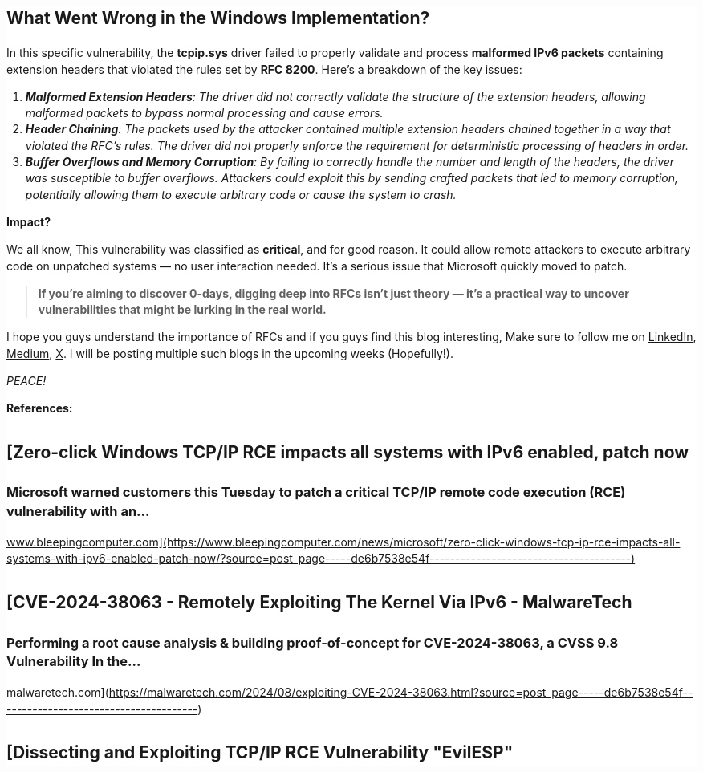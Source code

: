 What Went Wrong in the Windows Implementation?
----------------------------------------------

In this specific vulnerability, the **tcpip.sys** driver failed to properly validate and process **malformed IPv6 packets** containing extension headers that violated the rules set by **RFC 8200**. Here’s a breakdown of the key issues:

1.  **_Malformed Extension Headers_**_: The driver did not correctly validate the structure of the extension headers, allowing malformed packets to bypass normal processing and cause errors._
2.  **_Header Chaining_**_: The packets used by the attacker contained multiple extension headers chained together in a way that violated the RFC’s rules. The driver did not properly enforce the requirement for deterministic processing of headers in order._
3.  **_Buffer Overflows and Memory Corruption_**_: By failing to correctly handle the number and length of the headers, the driver was susceptible to buffer overflows. Attackers could exploit this by sending crafted packets that led to memory corruption, potentially allowing them to execute arbitrary code or cause the system to crash._

**Impact?**

We all know, This vulnerability was classified as **critical**, and for good reason. It could allow remote attackers to execute arbitrary code on unpatched systems — no user interaction needed. It’s a serious issue that Microsoft quickly moved to patch.

> **If you’re aiming to discover 0-days, digging deep into RFCs isn’t just theory — it’s a practical way to uncover vulnerabilities that might be lurking in the real world.**

I hope you guys understand the importance of RFCs and if you guys find this blog interesting, Make sure to follow me on [LinkedIn](https://www.linkedin.com/in/dharani-sanjaiy-/), [Medium](https://medium.com/@WaterBucket), [X](https://x.com/DharaniSanjaiy). I will be posting multiple such blogs in the upcoming weeks (Hopefully!).

_PEACE!_

**References:**

[Zero-click Windows TCP/IP RCE impacts all systems with IPv6 enabled, patch now
------------------------------------------------------------------------------

### Microsoft warned customers this Tuesday to patch a critical TCP/IP remote code execution (RCE) vulnerability with an…

www.bleepingcomputer.com](https://www.bleepingcomputer.com/news/microsoft/zero-click-windows-tcp-ip-rce-impacts-all-systems-with-ipv6-enabled-patch-now/?source=post_page-----de6b7538e54f---------------------------------------)

[CVE-2024-38063 - Remotely Exploiting The Kernel Via IPv6 - MalwareTech
----------------------------------------------------------------------

### Performing a root cause analysis & building proof-of-concept for CVE-2024-38063, a CVSS 9.8 Vulnerability In the…

malwaretech.com](https://malwaretech.com/2024/08/exploiting-CVE-2024-38063.html?source=post_page-----de6b7538e54f---------------------------------------)

[Dissecting and Exploiting TCP/IP RCE Vulnerability "EvilESP"
------------------------------------------------------------
